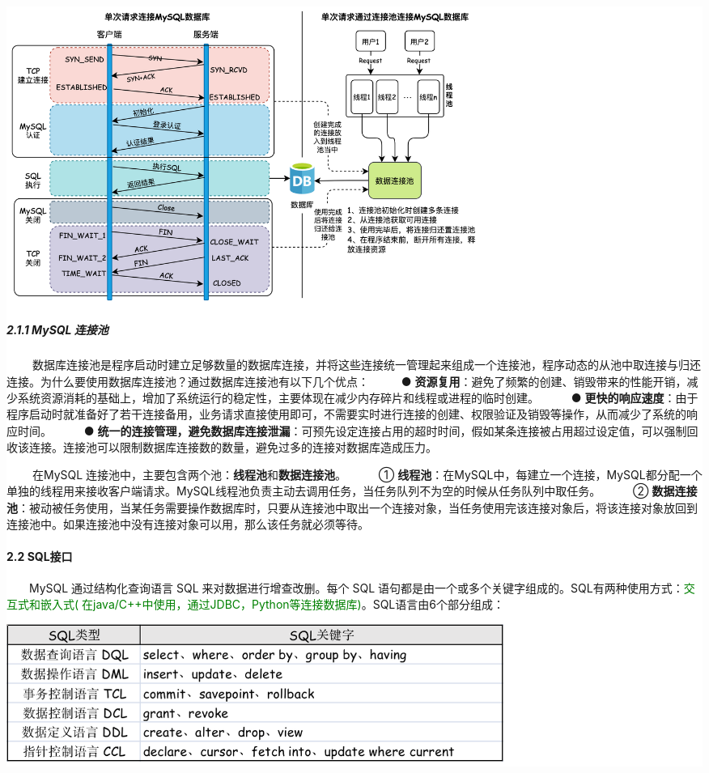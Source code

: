 <img src="../picOfDoc/image-20230611182924084.png" alt="image-20230611182924084" style="zoom:57%;" />

##### 2.1.1 MySQL 连接池

&emsp;&emsp;  数据库连接池是程序启动时建立足够数量的数据库连接，并将这些连接统一管理起来组成一个连接池，程序动态的从池中取连接与归还连接。为什么要使用数据库连接池？通过数据库连接池有以下几个优点：
&emsp; &emsp; ●  **资源复用**：避免了频繁的创建、销毁带来的性能开销，减少系统资源消耗的基础上，增加了系统运行的稳定性，主要体现在减少内存碎片和线程或进程的临时创建。
&emsp; &emsp; ●  **更快的响应速度**：由于程序启动时就准备好了若干连接备用，业务请求直接使用即可，不需要实时进行连接的创建、权限验证及销毁等操作，从而减少了系统的响应时间。
&emsp; &emsp; ●  **统一的连接管理，避免数据库连接泄漏**：可预先设定连接占用的超时时间，假如某条连接被占用超过设定值，可以强制回收该连接。连接池可以限制数据库连接数的数量，避免过多的连接对数据库造成压力。

&emsp;&emsp; 在MySQL 连接池中，主要包含两个池：**线程池**和**数据连接池**。
&emsp; &emsp;  ①  **线程池**：在MySQL中，每建立一个连接，MySQL都分配一个单独的线程用来接收客户端请求。MySQL线程池负责主动去调用任务，当任务队列不为空的时候从任务队列中取任务。
&emsp; &emsp;  ②  **数据连接池**：被动被任务使用，当某任务需要操作数据库时，只要从连接池中取出一个连接对象，当任务使用完该连接对象后，将该连接对象放回到连接池中。如果连接池中没有连接对象可以用，那么该任务就必须等待。

#### 2.2 SQL接口

&emsp;&emsp;MySQL 通过结构化查询语言 SQL 来对数据进行增查改删。每个 SQL 语句都是由一个或多个关键字组成的。SQL有两种使用方式：<font color=green>交互式和嵌入式(
在java/C++中使用，通过JDBC，Python等连接数据库)</font>。SQL语言由6个部分组成：

<img src="../picOfDoc/image-20230611163035766.png" alt="image-20230611163035766" style="zoom:60%;" />
